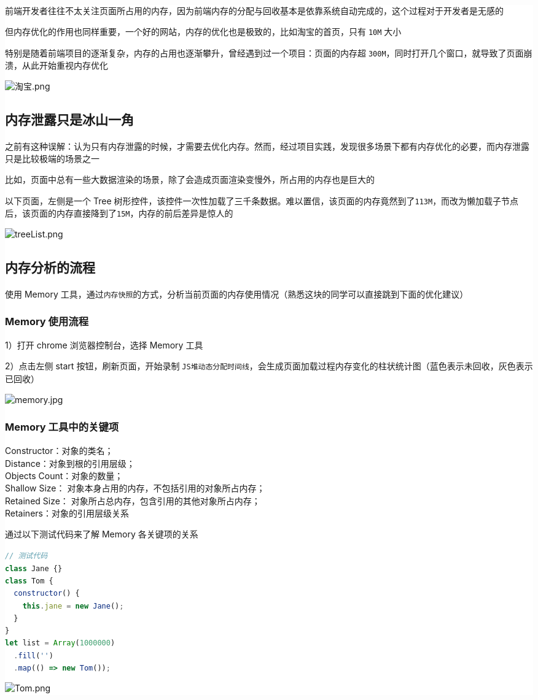 前端开发者往往不太关注页面所占用的内存，因为前端内存的分配与回收基本是依靠系统自动完成的，这个过程对于开发者是无感的

但内存优化的作用也同样重要，一个好的网站，内存的优化也是极致的，比如淘宝的首页，只有 `10M` 大小

特别是随着前端项目的逐渐复杂，内存的占用也逐渐攀升，曾经遇到过一个项目：页面的内存超 `300M`，同时打开几个窗口，就导致了页面崩溃，从此开始重视内存优化

![淘宝.png](https://p9-juejin.byteimg.com/tos-cn-i-k3u1fbpfcp/4f51b7989ae443c4acdee6f9adbf976e~tplv-k3u1fbpfcp-watermark.image?)

## 内存泄露只是冰山一角

之前有这种误解：认为只有内存泄露的时候，才需要去优化内存。然而，经过项目实践，发现很多场景下都有内存优化的必要，而内存泄露只是比较极端的场景之一

比如，页面中总有一些大数据渲染的场景，除了会造成页面渲染变慢外，所占用的内存也是巨大的

以下页面，左侧是一个 Tree 树形控件，该控件一次性加载了三千条数据。难以置信，该页面的内存竟然到了`113M`，而改为懒加载子节点后，该页面的内存直接降到了`15M`，内存的前后差异是惊人的

![treeList.png](https://p3-juejin.byteimg.com/tos-cn-i-k3u1fbpfcp/b3f0eed0b39c4ea09d1f15cd5c91ced1~tplv-k3u1fbpfcp-watermark.image?)

## 内存分析的流程

使用 Memory 工具，通过`内存快照`的方式，分析当前页面的内存使用情况（熟悉这块的同学可以直接跳到下面的优化建议）

### Memory 使用流程

1）打开 chrome 浏览器控制台，选择 Memory 工具

2）点击左侧 start 按钮，刷新页面，开始录制 `JS堆动态分配时间线`，会生成页面加载过程内存变化的柱状统计图（蓝色表示未回收，灰色表示已回收）

![memory.jpg](https://p9-juejin.byteimg.com/tos-cn-i-k3u1fbpfcp/aab5505602aa45498105fed8b8b20806~tplv-k3u1fbpfcp-watermark.image?)

### Memory 工具中的关键项

Constructor：对象的类名；  
Distance：对象到根的引用层级；  
Objects Count：对象的数量；  
Shallow Size： 对象本身占用的内存，不包括引用的对象所占内存；  
Retained Size： 对象所占总内存，包含引用的其他对象所占内存；  
Retainers：对象的引用层级关系

通过以下测试代码来了解 Memory 各关键项的关系

```js
// 测试代码
class Jane {}
class Tom {
  constructor() {
    this.jane = new Jane();
  }
}
let list = Array(1000000)
  .fill('')
  .map(() => new Tom());
```

![Tom.png](https://p6-juejin.byteimg.com/tos-cn-i-k3u1fbpfcp/ef19787e36154b1cb147286dcefcd900~tplv-k3u1fbpfcp-watermark.image?)
